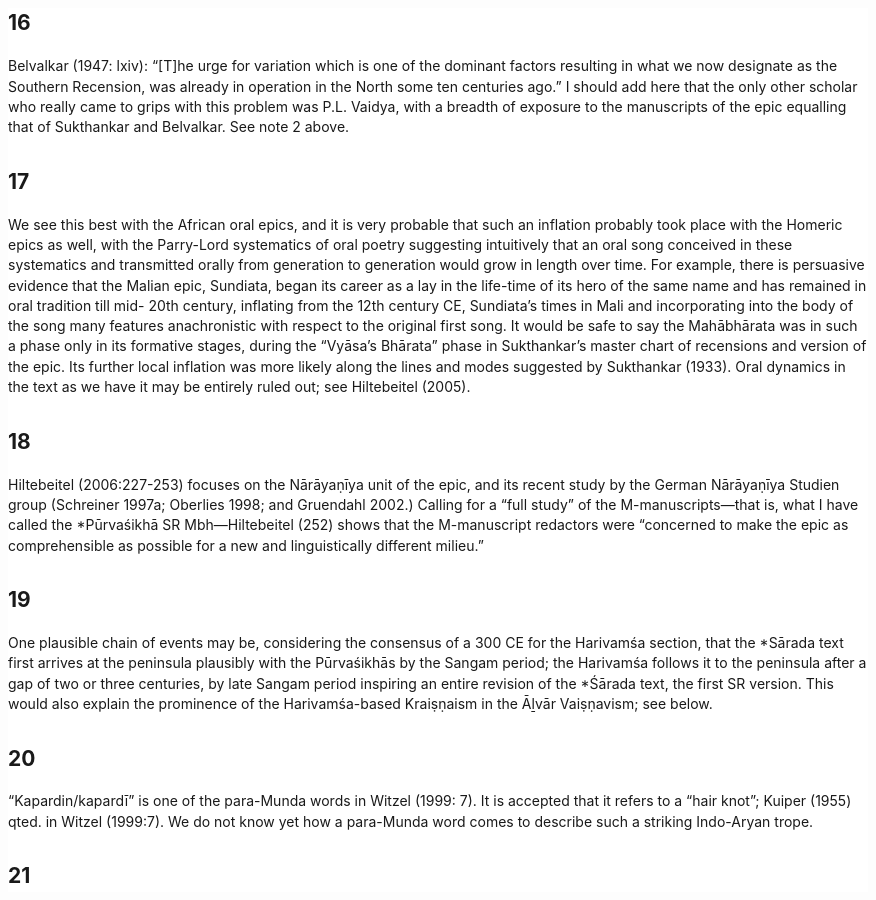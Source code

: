 
## 16

 Belvalkar (1947: lxiv): “[T]he urge for variation which is one of the dominant factors resulting in what we now designate as the Southern Recension, was already in operation in the North some ten centuries ago.” I should add here that the only other scholar who really came to grips with this problem was P.L. Vaidya, with a breadth of exposure to the manuscripts of the epic equalling that of Sukthankar and Belvalkar. See note 2 above. 


## 17

We see this best with the African oral epics, and it is very probable that such an inflation probably took place with the Homeric epics as well, with the Parry-Lord systematics of oral poetry suggesting intuitively that an oral song conceived in these systematics and transmitted orally from generation to generation would grow in length over time. For example, there is persuasive evidence that the Malian epic, Sundiata, began its career as a lay in the life-time of its hero of the same name and has remained in oral tradition till mid- 20th century, inflating from the 12th century CE, Sundiata’s times in Mali and incorporating into the body of the song many features anachronistic with respect to the original first song. It would be safe to say the Mahābhārata was in such a phase only in its formative stages, during the “Vyāsa’s Bhārata” phase in Sukthankar’s master chart of recensions and version of the epic. Its further local inflation was more likely along the lines and modes suggested by Sukthankar (1933). Oral dynamics in the text as we have it may be entirely ruled out; see Hiltebeitel (2005). 


## 18

Hiltebeitel (2006:227-253) focuses on the Nārāyaṇīya unit of the epic, and its recent study by the German Nārāyaṇīya Studien group (Schreiner 1997a; Oberlies 1998; and Gruendahl 2002.) Calling for a “full study” of the M-manuscripts—that is, what I have called the *Pūrvaśikhā SR Mbh—Hiltebeitel (252) shows that the M-manuscript redactors were “concerned to make the epic as comprehensible as possible for a new and linguistically different milieu.” 


## 19

One plausible chain of events may be, considering the consensus of a 300 CE for the Harivamśa section, that the *Sārada text first arrives at the peninsula plausibly with the Pūrvaśikhās by the Sangam period; the Harivamśa follows it to the peninsula after a gap of two or three centuries, by late Sangam period inspiring an entire revision of the *Śārada text, the first SR version. This would also explain the prominence of the Harivamśa-based Kraiṣṇaism in the Āḻvār Vaiṣṇavism; see below. 


## 20

“Kapardin/kapardī” is one of the para-Munda words in Witzel (1999: 7). It is accepted that it refers to a “hair knot”; Kuiper (1955) qted. in Witzel (1999:7). We do not know yet how a para-Munda word comes to describe such a striking Indo-Aryan trope. 


## 21
